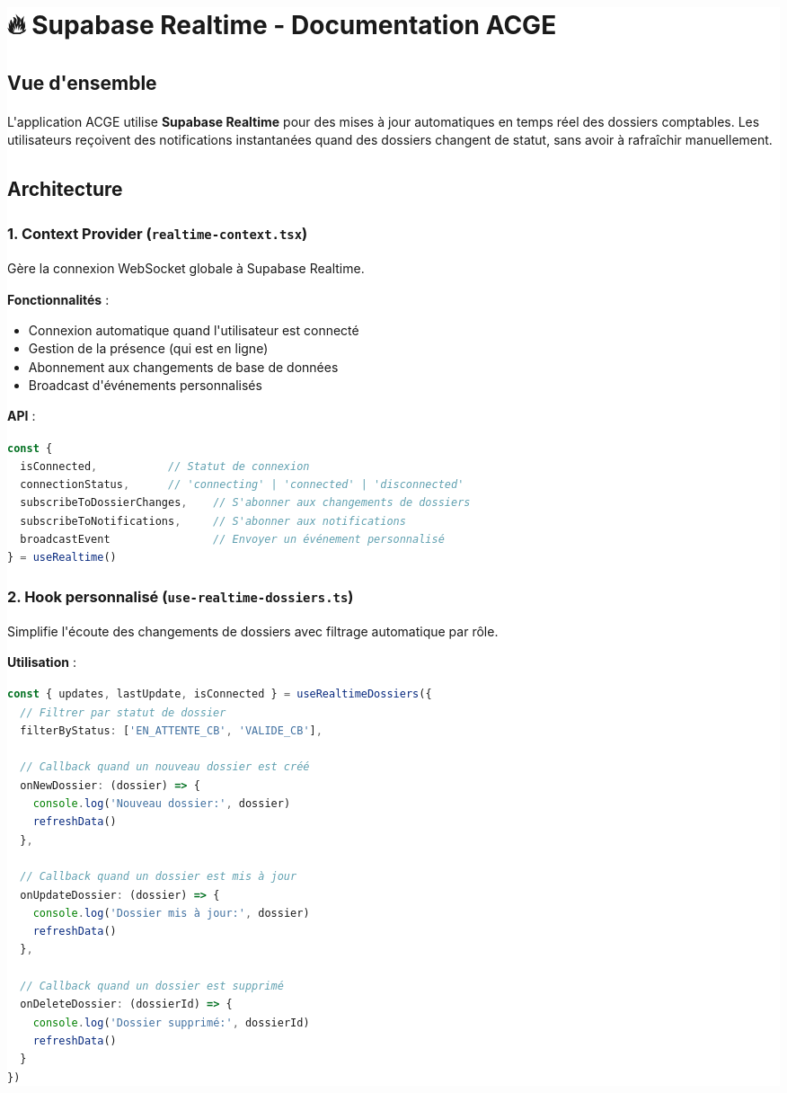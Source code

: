 # 🔥 Supabase Realtime - Documentation ACGE

## Vue d'ensemble

L'application ACGE utilise **Supabase Realtime** pour des mises à jour automatiques en temps réel des dossiers comptables. Les utilisateurs reçoivent des notifications instantanées quand des dossiers changent de statut, sans avoir à rafraîchir manuellement.

## Architecture

### 1. Context Provider (`realtime-context.tsx`)

Gère la connexion WebSocket globale à Supabase Realtime.

**Fonctionnalités** :
- Connexion automatique quand l'utilisateur est connecté
- Gestion de la présence (qui est en ligne)
- Abonnement aux changements de base de données
- Broadcast d'événements personnalisés

**API** :
```typescript
const {
  isConnected,           // Statut de connexion
  connectionStatus,      // 'connecting' | 'connected' | 'disconnected'
  subscribeToDossierChanges,    // S'abonner aux changements de dossiers
  subscribeToNotifications,     // S'abonner aux notifications
  broadcastEvent                // Envoyer un événement personnalisé
} = useRealtime()
```

### 2. Hook personnalisé (`use-realtime-dossiers.ts`)

Simplifie l'écoute des changements de dossiers avec filtrage automatique par rôle.

**Utilisation** :
```typescript
const { updates, lastUpdate, isConnected } = useRealtimeDossiers({
  // Filtrer par statut de dossier
  filterByStatus: ['EN_ATTENTE_CB', 'VALIDE_CB'],

  // Callback quand un nouveau dossier est créé
  onNewDossier: (dossier) => {
    console.log('Nouveau dossier:', dossier)
    refreshData()
  },

  // Callback quand un dossier est mis à jour
  onUpdateDossier: (dossier) => {
    console.log('Dossier mis à jour:', dossier)
    refreshData()
  },

  // Callback quand un dossier est supprimé
  onDeleteDossier: (dossierId) => {
    console.log('Dossier supprimé:', dossierId)
    refreshData()
  }
})
```
